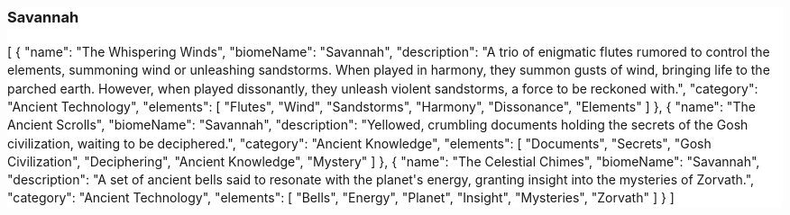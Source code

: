 ### Savannah
[
    {
        "name": "The Whispering Winds",
        "biomeName": "Savannah",
        "description": "A trio of enigmatic flutes rumored to control the elements, summoning wind or unleashing sandstorms. When played in harmony, they summon gusts of wind, bringing life to the parched earth. However, when played dissonantly, they unleash violent sandstorms, a force to be reckoned with.",
        "category": "Ancient Technology",
        "elements": [
            "Flutes",
            "Wind",
            "Sandstorms",
            "Harmony",
            "Dissonance",
            "Elements"
        ]
    },
    {
        "name": "The Ancient Scrolls",
        "biomeName": "Savannah",
        "description": "Yellowed, crumbling documents holding the secrets of the Gosh civilization, waiting to be deciphered.",
        "category": "Ancient Knowledge",
        "elements": [
            "Documents",
            "Secrets",
            "Gosh Civilization",
            "Deciphering",
            "Ancient Knowledge",
            "Mystery"
        ]
    },
    {
        "name": "The Celestial Chimes",
        "biomeName": "Savannah",
        "description": "A set of ancient bells said to resonate with the planet's energy, granting insight into the mysteries of Zorvath.",
        "category": "Ancient Technology",
        "elements": [
            "Bells",
            "Energy",
            "Planet",
            "Insight",
            "Mysteries",
            "Zorvath"
        ]
    }
]
